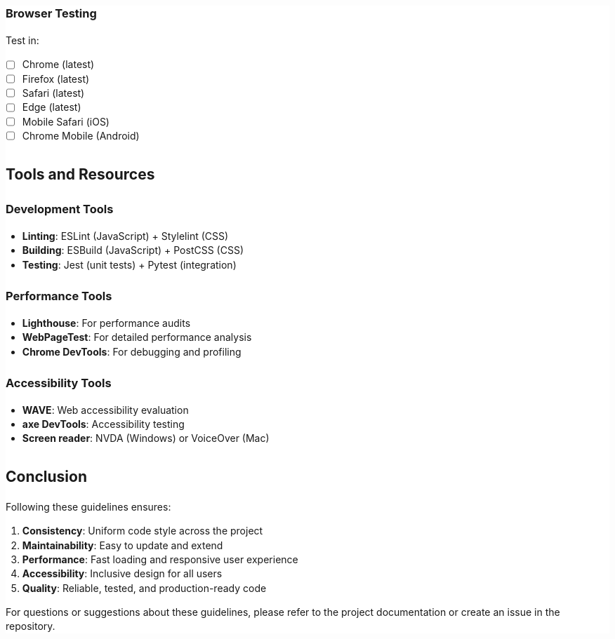 ### Browser Testing

Test in:
- [ ] Chrome (latest)
- [ ] Firefox (latest)
- [ ] Safari (latest)
- [ ] Edge (latest)
- [ ] Mobile Safari (iOS)
- [ ] Chrome Mobile (Android)

## Tools and Resources

### Development Tools

- **Linting**: ESLint (JavaScript) + Stylelint (CSS)
- **Building**: ESBuild (JavaScript) + PostCSS (CSS)
- **Testing**: Jest (unit tests) + Pytest (integration)

### Performance Tools

- **Lighthouse**: For performance audits
- **WebPageTest**: For detailed performance analysis
- **Chrome DevTools**: For debugging and profiling

### Accessibility Tools

- **WAVE**: Web accessibility evaluation
- **axe DevTools**: Accessibility testing
- **Screen reader**: NVDA (Windows) or VoiceOver (Mac)

## Conclusion

Following these guidelines ensures:

1. **Consistency**: Uniform code style across the project
2. **Maintainability**: Easy to update and extend
3. **Performance**: Fast loading and responsive user experience
4. **Accessibility**: Inclusive design for all users
5. **Quality**: Reliable, tested, and production-ready code

For questions or suggestions about these guidelines, please refer to the project documentation or create an issue in the repository. 